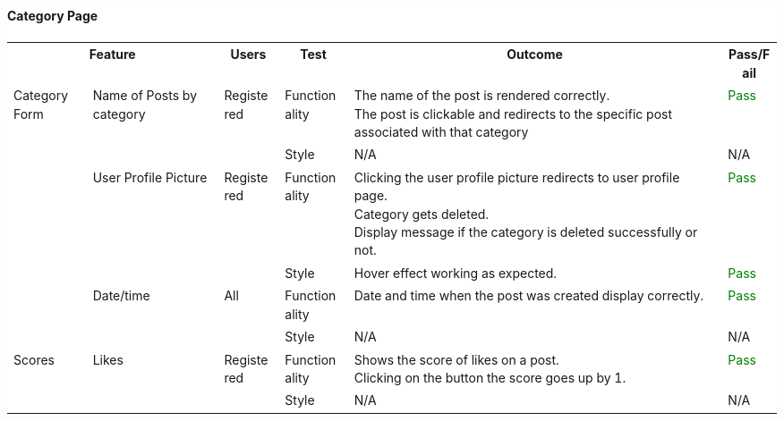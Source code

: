 </table>

#### Category Page

<table>
    <tr>
        <th colspan=2>Feature</th>
        <th>Users</th>
        <th>Test</th>
        <th>Outcome</th>
        <th>Pass/Fail</th>
    </tr>
    <tr>
        <td rowspan=6>Category Form</td>
        <td rowspan=2>Name of Posts by category</td>
        <td rowspan=2>Registered</td>
        <td>Functionality</td>
        <td>The name of the post is rendered correctly. <br> The post is clickable and redirects to the specific post associated with that category</td>
        <td><span style="color:green">Pass</span></td>
    </tr>
    <tr>
        <td>Style</td>
        <td>N/A</td>
        <td>N/A</td>
    </tr>
    <tr>
        <td rowspan=2>User Profile Picture</td>
        <td rowspan=2>Registered</td>
        <td>Functionality</td>
        <td>Clicking the user profile picture redirects to user profile page.<br>Category gets deleted.<br>Display message if the category is deleted successfully or not.</td>
        <td><span style="color:green">Pass</span></td>
    </tr>
    <tr>
        <td>Style</td>
        <td>Hover effect working as expected.</td>
        <td><span style="color:green">Pass</span></td>
    </tr>
    <tr>
        <td rowspan=2>Date/time</td>
        <td rowspan=2>All</td>
        <td>Functionality</td>
        <td>Date and time when the post was created display correctly.</td>
        <td><span style="color:green">Pass</span></td>
    </tr>
    <tr>
        <td>Style</td>
        <td>N/A</td>
        <td>N/A</td>
    </tr>
    <tr>
        <td rowspan=6>Scores</td>
        <td rowspan=2>Likes</td>
        <td rowspan=2>Registered</td>
        <td>Functionality</td>
        <td>Shows the score of likes on a post. <br> Clicking on the button the score goes up by 1.</td>
        <td><span style="color:green">Pass</span></td>
    </tr>
    <tr>
        <td>Style</td>
        <td>N/A</td>
        <td>N/A</td>
    </tr>